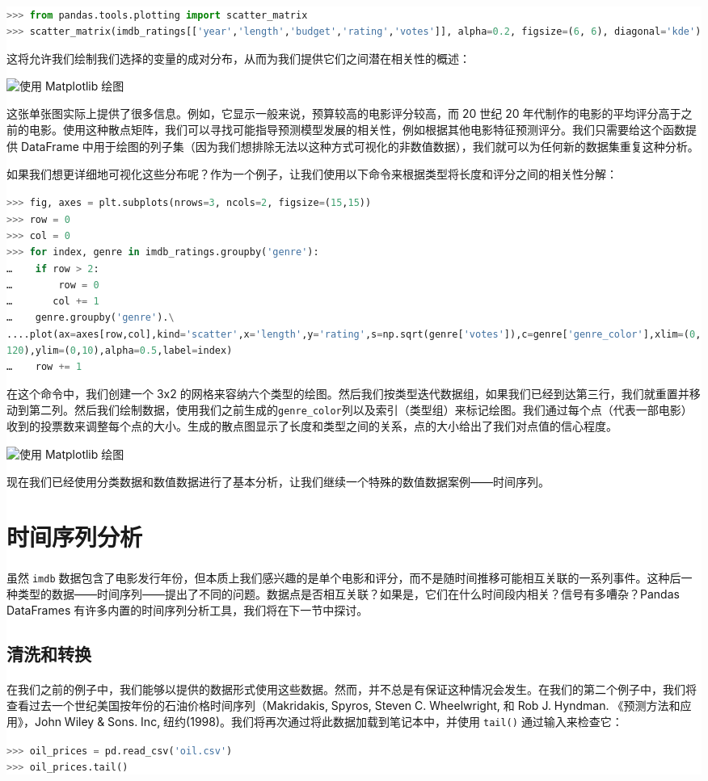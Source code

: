 ```py
>>> from pandas.tools.plotting import scatter_matrix
>>> scatter_matrix(imdb_ratings[['year','length','budget','rating','votes']], alpha=0.2, figsize=(6, 6), diagonal='kde')

```

这将允许我们绘制我们选择的变量的成对分布，从而为我们提供它们之间潜在相关性的概述：

![使用 Matplotlib 绘图](img/B04881_chapter02_42.jpg)

这张单张图实际上提供了很多信息。例如，它显示一般来说，预算较高的电影评分较高，而 20 世纪 20 年代制作的电影的平均评分高于之前的电影。使用这种散点矩阵，我们可以寻找可能指导预测模型发展的相关性，例如根据其他电影特征预测评分。我们只需要给这个函数提供 DataFrame 中用于绘图的列子集（因为我们想排除无法以这种方式可视化的非数值数据），我们就可以为任何新的数据集重复这种分析。

如果我们想更详细地可视化这些分布呢？作为一个例子，让我们使用以下命令来根据类型将长度和评分之间的相关性分解：

```py
>>> fig, axes = plt.subplots(nrows=3, ncols=2, figsize=(15,15))
>>> row = 0
>>> col = 0
>>> for index, genre in imdb_ratings.groupby('genre'):
…    if row > 2:
…        row = 0
…       col += 1
…    genre.groupby('genre').\
....plot(ax=axes[row,col],kind='scatter',x='length',y='rating',s=np.sqrt(genre['votes']),c=genre['genre_color'],xlim=(0,120),ylim=(0,10),alpha=0.5,label=index)
…    row += 1

```

在这个命令中，我们创建一个 3x2 的网格来容纳六个类型的绘图。然后我们按类型迭代数据组，如果我们已经到达第三行，我们就重置并移动到第二列。然后我们绘制数据，使用我们之前生成的`genre_color`列以及索引（类型组）来标记绘图。我们通过每个点（代表一部电影）收到的投票数来调整每个点的大小。生成的散点图显示了长度和类型之间的关系，点的大小给出了我们对点值的信心程度。

![使用 Matplotlib 绘图](img/B04881_chapter02_43.jpg)

现在我们已经使用分类数据和数值数据进行了基本分析，让我们继续一个特殊的数值数据案例——时间序列。

# 时间序列分析

虽然 `imdb` 数据包含了电影发行年份，但本质上我们感兴趣的是单个电影和评分，而不是随时间推移可能相互关联的一系列事件。这种后一种类型的数据——时间序列——提出了不同的问题。数据点是否相互关联？如果是，它们在什么时间段内相关？信号有多嘈杂？Pandas DataFrames 有许多内置的时间序列分析工具，我们将在下一节中探讨。

## 清洗和转换

在我们之前的例子中，我们能够以提供的数据形式使用这些数据。然而，并不总是有保证这种情况会发生。在我们的第二个例子中，我们将查看过去一个世纪美国按年份的石油价格时间序列（Makridakis, Spyros, Steven C. Wheelwright, 和 Rob J. Hyndman. 《预测方法和应用》，John Wiley & Sons. Inc, 纽约(1998)。我们将再次通过将此数据加载到笔记本中，并使用 `tail()` 通过输入来检查它：

```py
>>> oil_prices = pd.read_csv('oil.csv')
>>> oil_prices.tail()

```

